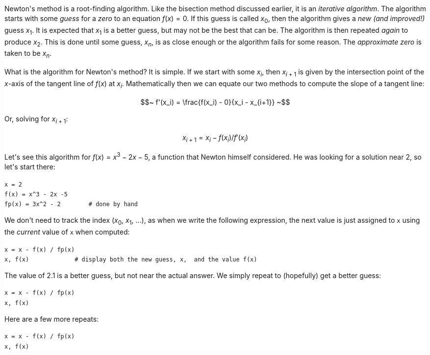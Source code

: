 Newton's method is a root-finding algorithm.  Like the bisection
method discussed earlier, it is an *iterative algorithm*. The
algorithm starts with some *guess* for a *zero* to an equation
$f(x)=0$. If this guess is called $x_0$, then the algorithm gives a
*new (and improved!)* guess $x_1$. It is expected that $x_1$ is a
better guess, but may not be the best that can be. The algorithm is
then repeated *again* to produce $x_2$. This is done until some guess,
$x_n$, is as close enough or the algorithm fails for some reason. The
*approximate zero* is taken to be $x_n$.


What is the algorithm for Newton's method? It is simple. If we start
with some $x_i$, then $x_{i+1}$ is given by the intersection point of
the $x$-axis of the tangent line of $f(x)$ at $x_i$. Mathematically
then we can equate our two methods to compute the slope of a tangent
line:

$$~
f'(x_i) = \frac{f(x_i) - 0}{x_i - x_{i+1}}
~$$

Or, solving for $x_{i+1}$:

$$~
x_{i+1} = x_i - f(x_i)/f'(x_i)
~$$

Let's see this algorithm for $f(x) = x^3−2x−5$, a function that Newton
himself considered. He was looking for a solution near $2$, so let's
start there:

```
x = 2
f(x) = x^3 - 2x -5
fp(x) = 3x^2 - 2		# done by hand
```

We don't need to track the index ($x_0$, $x_1$, ...), as when we write
the following expression, the next value is just assigned to `x` using
the *current* value of `x` when computed:

```
x = x - f(x) / fp(x)
x, f(x)				# display both the new guess, x,  and the value f(x)
```

The value of $2.1$ is a better guess, but not near the actual
answer. We simply repeat to (hopefully) get a better guess:

```
x = x - f(x) / fp(x)
x, f(x)
```

Here are a few more repeats:


```
x = x - f(x) / fp(x)
x, f(x)
```
